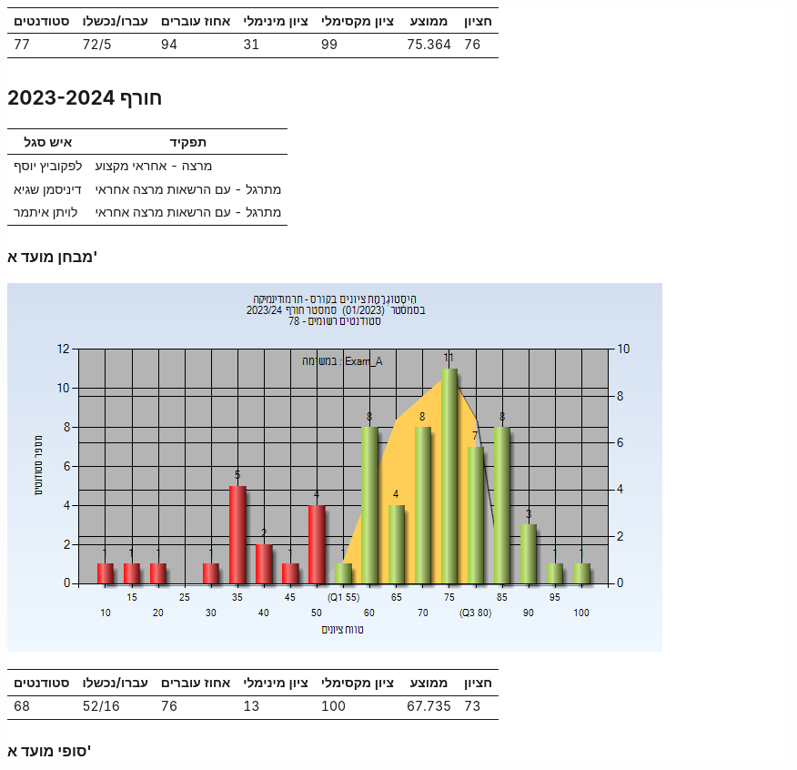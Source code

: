 | סטודנטים | עברו/נכשלו | אחוז עוברים | ציון מינימלי | ציון מקסימלי | ממוצע | חציון |
| ---- | ---- | ---- | ---- | ---- | ---- | ---- |
| 77 | 72/5 | 94 | 31 | 99 | 75.364 | 76 |

<h2 id="202301">חורף 2023-2024</h2>

| איש סגל | תפקיד |
| ---- | ---- |
| לפקוביץ יוסף | מרצה - אחראי מקצוע |
| דיניסמן שגיא | מתרגל - עם הרשאות מרצה אחראי |
| לויתן איתמר | מתרגל - עם הרשאות מרצה אחראי |

<h3 id="202301-Exam_A">מבחן מועד א'</h3>

![202301 Exam_A](202301/Exam_A.png)

| סטודנטים | עברו/נכשלו | אחוז עוברים | ציון מינימלי | ציון מקסימלי | ממוצע | חציון |
| ---- | ---- | ---- | ---- | ---- | ---- | ---- |
| 68 | 52/16 | 76 | 13 | 100 | 67.735 | 73 |

<h3 id="202301-Final_A">סופי מועד א'</h3>
